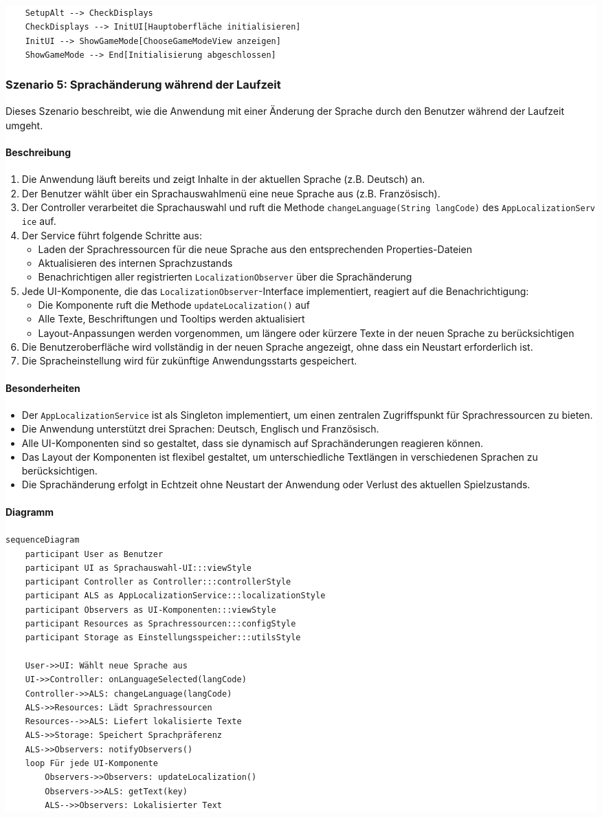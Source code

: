 ```mermaid
    SetupAlt --> CheckDisplays
    CheckDisplays --> InitUI[Hauptoberfläche initialisieren]
    InitUI --> ShowGameMode[ChooseGameModeView anzeigen]
    ShowGameMode --> End[Initialisierung abgeschlossen]
```

### Szenario 5: Sprachänderung während der Laufzeit

Dieses Szenario beschreibt, wie die Anwendung mit einer Änderung der Sprache durch den Benutzer während der Laufzeit umgeht.

#### Beschreibung

1. Die Anwendung läuft bereits und zeigt Inhalte in der aktuellen Sprache (z.B. Deutsch) an.
2. Der Benutzer wählt über ein Sprachauswahlmenü eine neue Sprache aus (z.B. Französisch).
3. Der Controller verarbeitet die Sprachauswahl und ruft die Methode `changeLanguage(String langCode)` des `AppLocalizationService` auf.
4. Der Service führt folgende Schritte aus:
    - Laden der Sprachressourcen für die neue Sprache aus den entsprechenden Properties-Dateien
    - Aktualisieren des internen Sprachzustands
    - Benachrichtigen aller registrierten `LocalizationObserver` über die Sprachänderung
5. Jede UI-Komponente, die das `LocalizationObserver`-Interface implementiert, reagiert auf die Benachrichtigung:
    - Die Komponente ruft die Methode `updateLocalization()` auf
    - Alle Texte, Beschriftungen und Tooltips werden aktualisiert
    - Layout-Anpassungen werden vorgenommen, um längere oder kürzere Texte in der neuen Sprache zu berücksichtigen
6. Die Benutzeroberfläche wird vollständig in der neuen Sprache angezeigt, ohne dass ein Neustart erforderlich ist.
7. Die Spracheinstellung wird für zukünftige Anwendungsstarts gespeichert.

#### Besonderheiten

- Der `AppLocalizationService` ist als Singleton implementiert, um einen zentralen Zugriffspunkt für Sprachressourcen zu bieten.
- Die Anwendung unterstützt drei Sprachen: Deutsch, Englisch und Französisch.
- Alle UI-Komponenten sind so gestaltet, dass sie dynamisch auf Sprachänderungen reagieren können.
- Das Layout der Komponenten ist flexibel gestaltet, um unterschiedliche Textlängen in verschiedenen Sprachen zu berücksichtigen.
- Die Sprachänderung erfolgt in Echtzeit ohne Neustart der Anwendung oder Verlust des aktuellen Spielzustands.

#### Diagramm

```mermaid
sequenceDiagram
    participant User as Benutzer
    participant UI as Sprachauswahl-UI:::viewStyle
    participant Controller as Controller:::controllerStyle
    participant ALS as AppLocalizationService:::localizationStyle
    participant Observers as UI-Komponenten:::viewStyle
    participant Resources as Sprachressourcen:::configStyle
    participant Storage as Einstellungsspeicher:::utilsStyle
    
    User->>UI: Wählt neue Sprache aus
    UI->>Controller: onLanguageSelected(langCode)
    Controller->>ALS: changeLanguage(langCode)
    ALS->>Resources: Lädt Sprachressourcen
    Resources-->>ALS: Liefert lokalisierte Texte
    ALS->>Storage: Speichert Sprachpräferenz
    ALS->>Observers: notifyObservers()
    loop Für jede UI-Komponente
        Observers->>Observers: updateLocalization()
        Observers->>ALS: getText(key)
        ALS-->>Observers: Lokalisierter Text
```